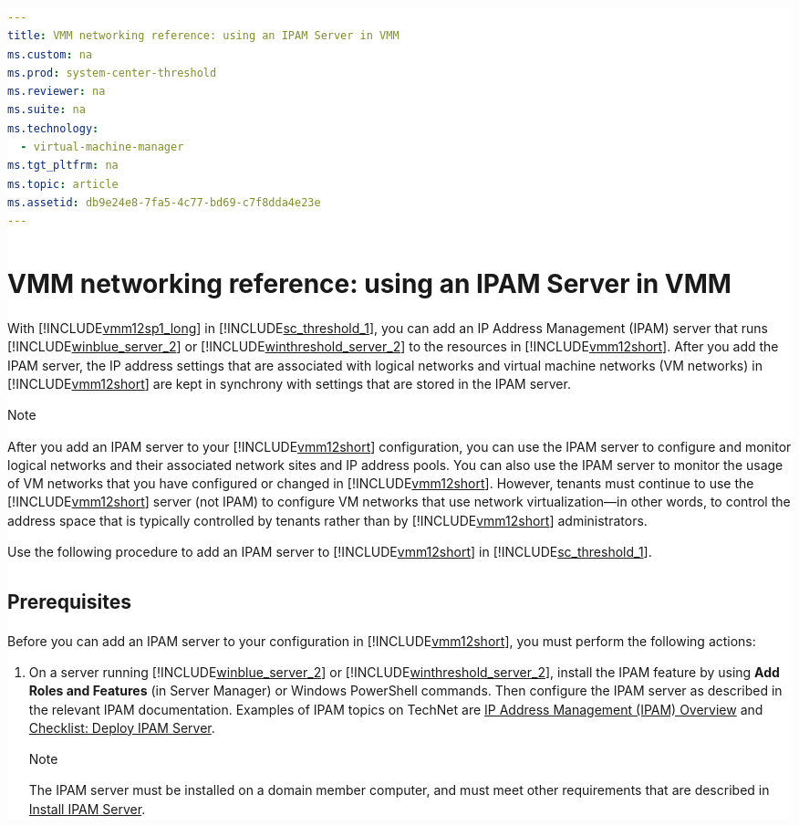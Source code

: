 ```yaml
---
title: VMM networking reference: using an IPAM Server in VMM
ms.custom: na
ms.prod: system-center-threshold
ms.reviewer: na
ms.suite: na
ms.technology: 
  - virtual-machine-manager
ms.tgt_pltfrm: na
ms.topic: article
ms.assetid: db9e24e8-7fa5-4c77-bd69-c7f8dda4e23e
---
```

# VMM networking reference: using an IPAM Server in VMM
With [!INCLUDE[vmm12sp1_long](../../includes/vmm12sp1_long_md.md)] in [!INCLUDE[sc_threshold_1](../../includes/sc_threshold_1_md.md)], you can add an IP Address Management \(IPAM\) server that runs [!INCLUDE[winblue_server_2](../../includes/winblue_server_2_md.md)] or [!INCLUDE[winthreshold_server_2](../../includes/winthreshold_server_2_md.md)] to the resources in [!INCLUDE[vmm12short](../../includes/vmm12short_md.md)]. After you add the IPAM server, the IP address settings that are associated with logical networks and virtual machine networks \(VM networks\) in [!INCLUDE[vmm12short](../../includes/vmm12short_md.md)] are kept in synchrony with settings that are stored in the IPAM server.

> [!NOTE]
> After you add an IPAM server to your [!INCLUDE[vmm12short](../../includes/vmm12short_md.md)] configuration, you can use the IPAM server to configure and monitor logical networks and their associated network sites and IP address pools. You can also use the IPAM server to monitor the usage of VM networks that you have configured or changed in [!INCLUDE[vmm12short](../../includes/vmm12short_md.md)]. However, tenants must continue to use the [!INCLUDE[vmm12short](../../includes/vmm12short_md.md)] server \(not IPAM\) to configure VM networks that use network virtualization—in other words, to control the address space that is typically controlled by tenants rather than by [!INCLUDE[vmm12short](../../includes/vmm12short_md.md)] administrators.

Use the following procedure to add an IPAM server to [!INCLUDE[vmm12short](../../includes/vmm12short_md.md)] in [!INCLUDE[sc_threshold_1](../../includes/sc_threshold_1_md.md)].

## <a name="BKMK_prereq"></a>Prerequisites
Before you can add an IPAM server to your configuration in [!INCLUDE[vmm12short](../../includes/vmm12short_md.md)], you must perform the following actions:

1.  On a server running [!INCLUDE[winblue_server_2](../../includes/winblue_server_2_md.md)] or [!INCLUDE[winthreshold_server_2](../../includes/winthreshold_server_2_md.md)], install the IPAM feature by using **Add Roles and Features** \(in Server Manager\) or Windows PowerShell commands. Then configure the IPAM server as described in the relevant IPAM documentation. Examples of IPAM topics on TechNet are [IP Address Management (IPAM) Overview](http://technet.microsoft.com/library/hh831353.aspx) and [Checklist: Deploy IPAM Server](http://technet.microsoft.com/library/jj878325.aspx).

    > [!NOTE]
    > The IPAM server must be installed on a domain member computer, and must meet other requirements that are described in [Install IPAM Server](http://technet.microsoft.com/library/jj878315.aspx).
